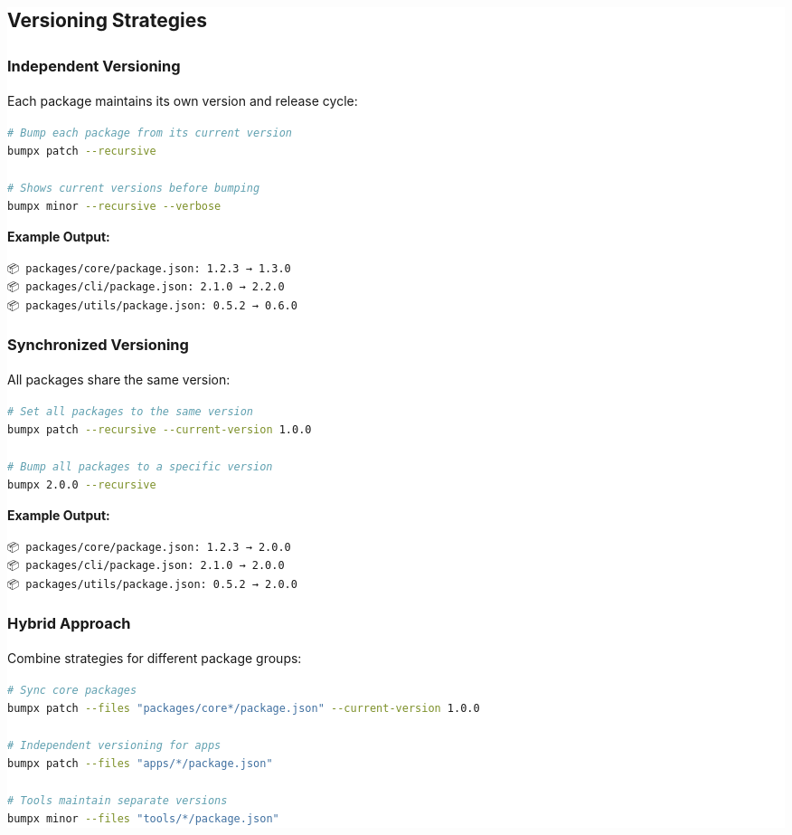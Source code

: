 ## Versioning Strategies

### Independent Versioning

Each package maintains its own version and release cycle:

```bash
# Bump each package from its current version
bumpx patch --recursive

# Shows current versions before bumping
bumpx minor --recursive --verbose
```

**Example Output:**
```
📦 packages/core/package.json: 1.2.3 → 1.3.0
📦 packages/cli/package.json: 2.1.0 → 2.2.0
📦 packages/utils/package.json: 0.5.2 → 0.6.0
```

### Synchronized Versioning

All packages share the same version:

```bash
# Set all packages to the same version
bumpx patch --recursive --current-version 1.0.0

# Bump all packages to a specific version
bumpx 2.0.0 --recursive
```

**Example Output:**
```
📦 packages/core/package.json: 1.2.3 → 2.0.0
📦 packages/cli/package.json: 2.1.0 → 2.0.0
📦 packages/utils/package.json: 0.5.2 → 2.0.0
```

### Hybrid Approach

Combine strategies for different package groups:

```bash
# Sync core packages
bumpx patch --files "packages/core*/package.json" --current-version 1.0.0

# Independent versioning for apps
bumpx patch --files "apps/*/package.json"

# Tools maintain separate versions
bumpx minor --files "tools/*/package.json"
```
